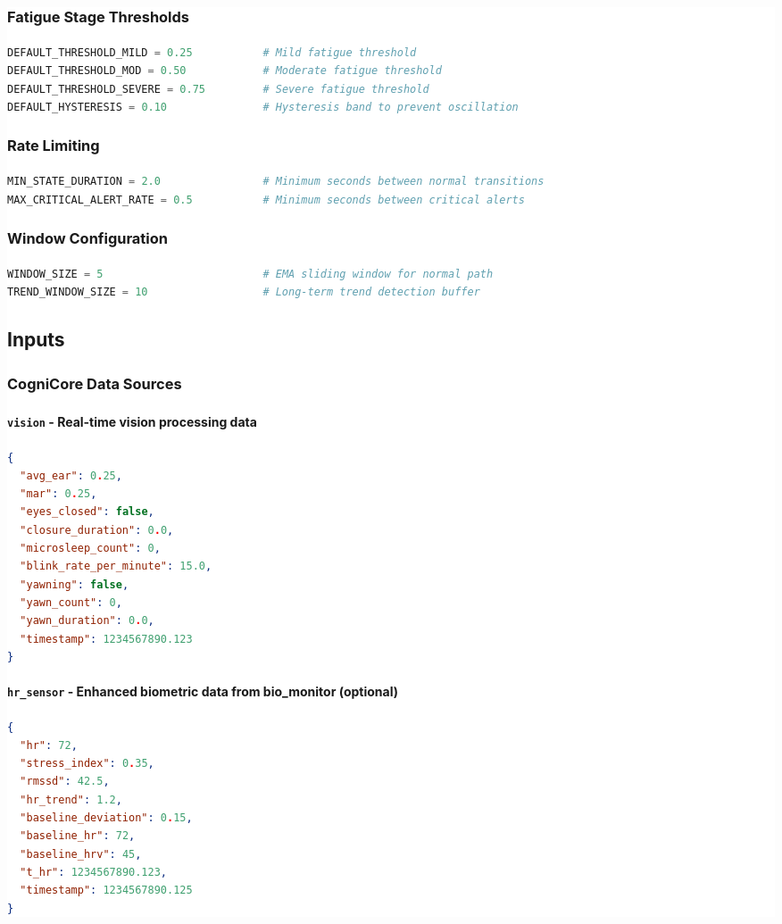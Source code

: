 ### Fatigue Stage Thresholds
```python
DEFAULT_THRESHOLD_MILD = 0.25           # Mild fatigue threshold
DEFAULT_THRESHOLD_MOD = 0.50            # Moderate fatigue threshold
DEFAULT_THRESHOLD_SEVERE = 0.75         # Severe fatigue threshold
DEFAULT_HYSTERESIS = 0.10               # Hysteresis band to prevent oscillation
```

### Rate Limiting
```python
MIN_STATE_DURATION = 2.0                # Minimum seconds between normal transitions
MAX_CRITICAL_ALERT_RATE = 0.5           # Minimum seconds between critical alerts
```

### Window Configuration
```python
WINDOW_SIZE = 5                         # EMA sliding window for normal path
TREND_WINDOW_SIZE = 10                  # Long-term trend detection buffer
```

## Inputs

### CogniCore Data Sources

#### **`vision`** - Real-time vision processing data
```json
{
  "avg_ear": 0.25,
  "mar": 0.25,
  "eyes_closed": false,
  "closure_duration": 0.0,
  "microsleep_count": 0,
  "blink_rate_per_minute": 15.0,
  "yawning": false,
  "yawn_count": 0,
  "yawn_duration": 0.0,
  "timestamp": 1234567890.123
}
```

#### **`hr_sensor`** - Enhanced biometric data from bio_monitor (optional)
```json
{
  "hr": 72,
  "stress_index": 0.35,
  "rmssd": 42.5,
  "hr_trend": 1.2,
  "baseline_deviation": 0.15,
  "baseline_hr": 72,
  "baseline_hrv": 45,
  "t_hr": 1234567890.123,
  "timestamp": 1234567890.125
}
```
